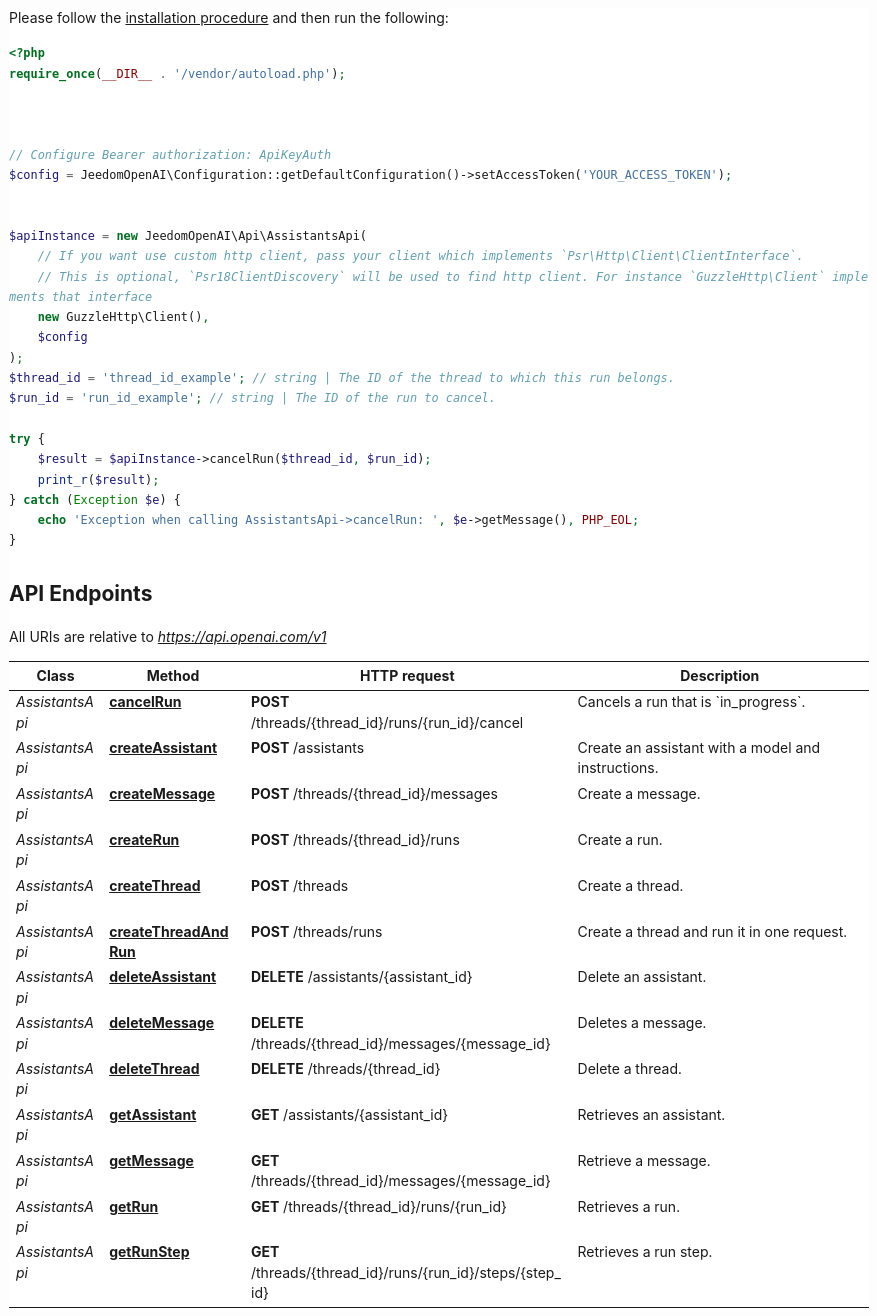 Please follow the [installation procedure](#installation--usage) and then run the following:

```php
<?php
require_once(__DIR__ . '/vendor/autoload.php');



// Configure Bearer authorization: ApiKeyAuth
$config = JeedomOpenAI\Configuration::getDefaultConfiguration()->setAccessToken('YOUR_ACCESS_TOKEN');


$apiInstance = new JeedomOpenAI\Api\AssistantsApi(
    // If you want use custom http client, pass your client which implements `Psr\Http\Client\ClientInterface`.
    // This is optional, `Psr18ClientDiscovery` will be used to find http client. For instance `GuzzleHttp\Client` implements that interface
    new GuzzleHttp\Client(),
    $config
);
$thread_id = 'thread_id_example'; // string | The ID of the thread to which this run belongs.
$run_id = 'run_id_example'; // string | The ID of the run to cancel.

try {
    $result = $apiInstance->cancelRun($thread_id, $run_id);
    print_r($result);
} catch (Exception $e) {
    echo 'Exception when calling AssistantsApi->cancelRun: ', $e->getMessage(), PHP_EOL;
}

```

## API Endpoints

All URIs are relative to *https://api.openai.com/v1*

Class | Method | HTTP request | Description
------------ | ------------- | ------------- | -------------
*AssistantsApi* | [**cancelRun**](docs/Api/AssistantsApi.md#cancelrun) | **POST** /threads/{thread_id}/runs/{run_id}/cancel | Cancels a run that is &#x60;in_progress&#x60;.
*AssistantsApi* | [**createAssistant**](docs/Api/AssistantsApi.md#createassistant) | **POST** /assistants | Create an assistant with a model and instructions.
*AssistantsApi* | [**createMessage**](docs/Api/AssistantsApi.md#createmessage) | **POST** /threads/{thread_id}/messages | Create a message.
*AssistantsApi* | [**createRun**](docs/Api/AssistantsApi.md#createrun) | **POST** /threads/{thread_id}/runs | Create a run.
*AssistantsApi* | [**createThread**](docs/Api/AssistantsApi.md#createthread) | **POST** /threads | Create a thread.
*AssistantsApi* | [**createThreadAndRun**](docs/Api/AssistantsApi.md#createthreadandrun) | **POST** /threads/runs | Create a thread and run it in one request.
*AssistantsApi* | [**deleteAssistant**](docs/Api/AssistantsApi.md#deleteassistant) | **DELETE** /assistants/{assistant_id} | Delete an assistant.
*AssistantsApi* | [**deleteMessage**](docs/Api/AssistantsApi.md#deletemessage) | **DELETE** /threads/{thread_id}/messages/{message_id} | Deletes a message.
*AssistantsApi* | [**deleteThread**](docs/Api/AssistantsApi.md#deletethread) | **DELETE** /threads/{thread_id} | Delete a thread.
*AssistantsApi* | [**getAssistant**](docs/Api/AssistantsApi.md#getassistant) | **GET** /assistants/{assistant_id} | Retrieves an assistant.
*AssistantsApi* | [**getMessage**](docs/Api/AssistantsApi.md#getmessage) | **GET** /threads/{thread_id}/messages/{message_id} | Retrieve a message.
*AssistantsApi* | [**getRun**](docs/Api/AssistantsApi.md#getrun) | **GET** /threads/{thread_id}/runs/{run_id} | Retrieves a run.
*AssistantsApi* | [**getRunStep**](docs/Api/AssistantsApi.md#getrunstep) | **GET** /threads/{thread_id}/runs/{run_id}/steps/{step_id} | Retrieves a run step.